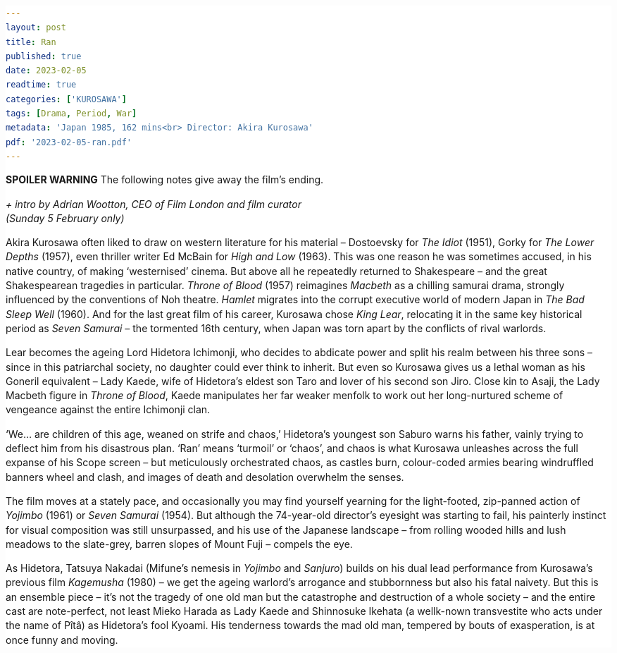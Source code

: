 ```yaml
---
layout: post
title: Ran
published: true
date: 2023-02-05
readtime: true
categories: ['KUROSAWA']
tags: [Drama, Period, War]
metadata: 'Japan 1985, 162 mins<br> Director: Akira Kurosawa'
pdf: '2023-02-05-ran.pdf'
---
```


**SPOILER WARNING** The following notes give away the film’s ending.

_+ intro by Adrian Wootton, CEO of Film London and film curator  
(Sunday 5 February only)_

Akira Kurosawa often liked to draw on western literature for his material – Dostoevsky for _The Idiot_ (1951), Gorky for _The Lower Depths_ (1957), even thriller writer Ed McBain for _High and Low_ (1963). This was one reason he was sometimes accused, in his native country, of making ‘westernised’ cinema. But above all he repeatedly returned to Shakespeare – and the great Shakespearean tragedies in particular. _Throne of Blood_ (1957) reimagines _Macbeth_ as a chilling samurai drama, strongly influenced by the conventions of Noh theatre. _Hamlet_ migrates into the corrupt executive world of modern Japan in _The Bad Sleep Well_ (1960). And for the last great film of his career, Kurosawa chose _King Lear_, relocating it in the same key historical period as _Seven Samurai_ – the tormented 16th century, when Japan was torn apart by the conflicts of rival warlords.

Lear becomes the ageing Lord Hidetora Ichimonji, who decides to abdicate power and split his realm between his three sons – since in this patriarchal society, no daughter could ever think to inherit. But even so Kurosawa gives us a lethal woman as his Goneril equivalent – Lady Kaede, wife of Hidetora’s eldest son Taro and lover of his second son Jiro. Close kin to Asaji, the Lady Macbeth figure in _Throne of Blood_, Kaede manipulates her far weaker menfolk to work out her long-nurtured scheme of vengeance against the entire Ichimonji clan.

‘We… are children of this age, weaned on strife and chaos,’ Hidetora’s youngest son Saburo warns his father, vainly trying to deflect him from his disastrous plan. ‘Ran’ means ‘turmoil’ or ‘chaos’, and chaos is what Kurosawa unleashes across the full expanse of his Scope screen – but meticulously orchestrated chaos, as castles burn, colour-coded armies bearing windruffled banners wheel and clash, and images of death and desolation overwhelm the senses.

The film moves at a stately pace, and occasionally you may find yourself yearning for the light-footed, zip-panned action of _Yojimbo_ (1961) or _Seven Samurai_ (1954). But although the 74-year-old director’s eyesight was starting to fail, his painterly instinct for visual composition was still unsurpassed, and his use of the Japanese landscape – from rolling wooded hills and lush meadows to the slate-grey, barren slopes of Mount Fuji – compels the eye.

As Hidetora, Tatsuya Nakadai (Mifune’s nemesis in _Yojimbo_ and _Sanjuro_) builds on his dual lead performance from Kurosawa’s previous film _Kagemusha_ (1980) – we get the ageing warlord’s arrogance and stubbornness but also his fatal naivety. But this is an ensemble piece – it’s not the tragedy of one old man but the catastrophe and destruction of a whole society – and the entire cast are note-perfect, not least Mieko Harada as Lady Kaede and Shinnosuke Ikehata (a wellk-nown transvestite who acts under the name of Pîtâ) as Hidetora’s fool Kyoami. His tenderness towards the mad old man, tempered by bouts of exasperation, is at once funny and moving.
